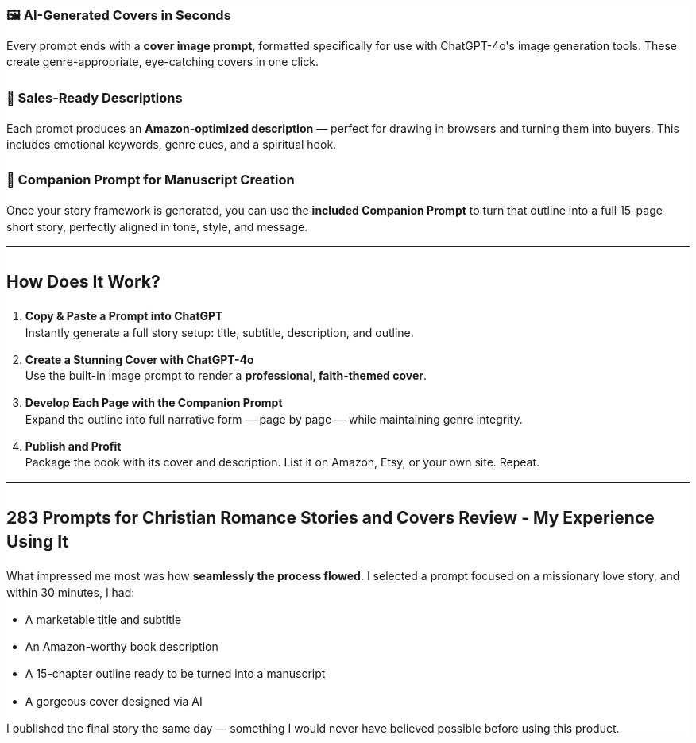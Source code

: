 <h3 class="" data-start="2548" data-end="2590"><strong data-start="2552" data-end="2590">🖼️ AI-Generated Covers in Seconds</strong></h3>
<p class="" data-start="2592" data-end="2779">Every prompt ends with a <strong data-start="2617" data-end="2639">cover image prompt</strong>, formatted specifically for use with ChatGPT-4o's image generation tools. These create genre-appropriate, eye-catching covers in one click.</p>
<h3 class="" data-start="2781" data-end="2816"><strong data-start="2785" data-end="2816">📢 Sales-Ready Descriptions</strong></h3>
<p class="" data-start="2818" data-end="3006">Each prompt produces an <strong data-start="2842" data-end="2874">Amazon-optimized description</strong> &mdash; perfect for drawing in browsers and turning them into buyers. This includes emotional keywords, genre cues, and a spiritual hook.</p>
<h3 class="" data-start="3008" data-end="3059"><strong data-start="3012" data-end="3059">🧩 Companion Prompt for Manuscript Creation</strong></h3>
<p class="" data-start="3061" data-end="3247">Once your story framework is generated, you can use the <strong data-start="3117" data-end="3146">included Companion Prompt</strong> to turn that outline into a full 15-page short story, perfectly aligned in tone, style, and message.</p>
<hr class="" data-start="3249" data-end="3252" />
<h2 class="" data-start="3254" data-end="3278"><strong data-start="3257" data-end="3278">How Does It Work?</strong></h2>
<ol data-start="3280" data-end="3826">
<li class="" data-start="3280" data-end="3408">
<p class="" data-start="3283" data-end="3408"><strong data-start="3283" data-end="3321">Copy &amp; Paste a Prompt into ChatGPT</strong><br data-start="3321" data-end="3324" /> Instantly generate a full story setup: title, subtitle, description, and outline.</p>
</li>
<li class="" data-start="3410" data-end="3541">
<p class="" data-start="3413" data-end="3541"><strong data-start="3413" data-end="3456">Create a Stunning Cover with ChatGPT-4o</strong><br data-start="3456" data-end="3459" /> Use the built-in image prompt to render a <strong data-start="3504" data-end="3540">professional, faith-themed cover</strong>.</p>
</li>
<li class="" data-start="3543" data-end="3694">
<p class="" data-start="3546" data-end="3694"><strong data-start="3546" data-end="3593">Develop Each Page with the Companion Prompt</strong><br data-start="3593" data-end="3596" /> Expand the outline into full narrative form &mdash; page by page &mdash; while maintaining genre integrity.</p>
</li>
<li class="" data-start="3696" data-end="3826">
<p class="" data-start="3699" data-end="3826"><strong data-start="3699" data-end="3721">Publish and Profit</strong><br data-start="3721" data-end="3724" /> Package the book with its cover and description. List it on Amazon, Etsy, or your own site. Repeat.</p>
</li>
</ol>
<hr class="" data-start="3828" data-end="3831" />
<h2 class="" data-start="3833" data-end="3924"><strong data-start="3836" data-end="3924">283 Prompts for Christian Romance Stories and Covers Review - My Experience Using It</strong></h2>
<p class="" data-start="3926" data-end="4077">What impressed me most was how <strong data-start="3957" data-end="3990">seamlessly the process flowed</strong>. I selected a prompt focused on a missionary love story, and within 30 minutes, I had:</p>
<ul data-start="4079" data-end="4243">
<li class="" data-start="4079" data-end="4112">
<p class="" data-start="4081" data-end="4112">A marketable title and subtitle</p>
</li>
<li class="" data-start="4113" data-end="4148">
<p class="" data-start="4115" data-end="4148">An Amazon-worthy book description</p>
</li>
<li class="" data-start="4149" data-end="4208">
<p class="" data-start="4151" data-end="4208">A 15-chapter outline ready to be turned into a manuscript</p>
</li>
<li class="" data-start="4209" data-end="4243">
<p class="" data-start="4211" data-end="4243">A gorgeous cover designed via AI</p>
</li>
</ul>
<p class="" data-start="4245" data-end="4361">I published the final story the same day &mdash; something I would never have believed possible before using this product.</p>